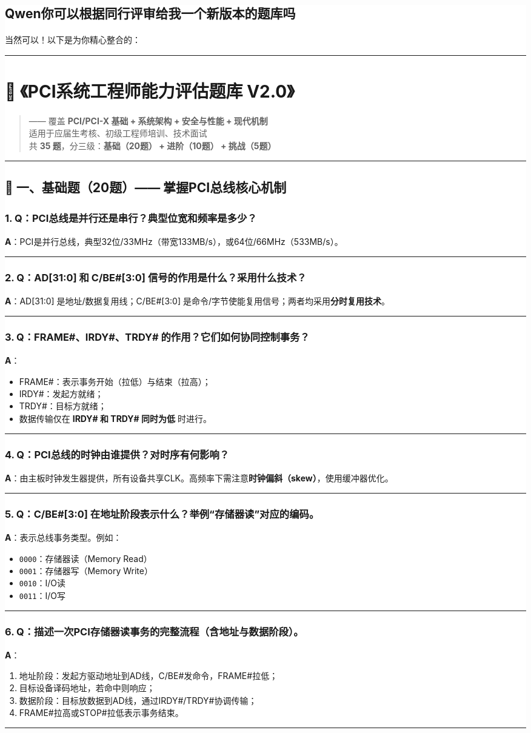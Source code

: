 ## Qwen你可以根据同行评审给我一个新版本的题库吗

当然可以！以下是为你精心整合的：

---

# 📘 **《PCI系统工程师能力评估题库 V2.0》**  
> —— 覆盖 **PCI/PCI-X 基础 + 系统架构 + 安全与性能 + 现代机制**  
> 适用于应届生考核、初级工程师培训、技术面试  
> 共 **35 题**，分三级：**基础（20题） + 进阶（10题） + 挑战（5题）**

---

## 🧩 一、基础题（20题）—— 掌握PCI总线核心机制

### 1. Q：PCI总线是并行还是串行？典型位宽和频率是多少？  
**A**：PCI是并行总线，典型32位/33MHz（带宽133MB/s），或64位/66MHz（533MB/s）。

---

### 2. Q：AD[31:0] 和 C/BE#[3:0] 信号的作用是什么？采用什么技术？  
**A**：AD[31:0] 是地址/数据复用线；C/BE#[3:0] 是命令/字节使能复用信号；两者均采用**分时复用技术**。

---

### 3. Q：FRAME#、IRDY#、TRDY# 的作用？它们如何协同控制事务？  
**A**：
- FRAME#：表示事务开始（拉低）与结束（拉高）；
- IRDY#：发起方就绪；
- TRDY#：目标方就绪；
- 数据传输仅在 **IRDY# 和 TRDY# 同时为低** 时进行。

---

### 4. Q：PCI总线的时钟由谁提供？对时序有何影响？  
**A**：由主板时钟发生器提供，所有设备共享CLK。高频率下需注意**时钟偏斜（skew）**，使用缓冲器优化。

---

### 5. Q：C/BE#[3:0] 在地址阶段表示什么？举例“存储器读”对应的编码。  
**A**：表示总线事务类型。例如：
- `0000`：存储器读（Memory Read）
- `0001`：存储器写（Memory Write）
- `0010`：I/O读
- `0011`：I/O写

---

### 6. Q：描述一次PCI存储器读事务的完整流程（含地址与数据阶段）。  
**A**：
1. 地址阶段：发起方驱动地址到AD线，C/BE#发命令，FRAME#拉低；
2. 目标设备译码地址，若命中则响应；
3. 数据阶段：目标放数据到AD线，通过IRDY#/TRDY#协调传输；
4. FRAME#拉高或STOP#拉低表示事务结束。

---